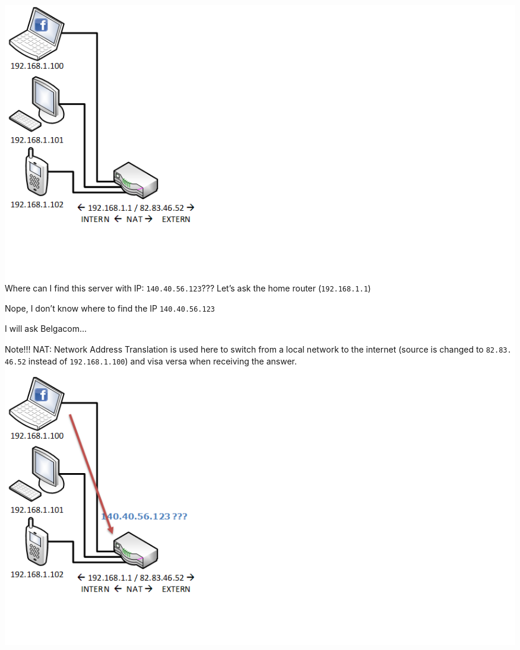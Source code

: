 ![IMAGE](./images/image9.png)

Where can I find this server with IP: `140.40.56.123`??? Let’s ask the home router (`192.168.1.1`)

Nope, I don’t know where to find the IP `140.40.56.123`

I will ask Belgacom…

Note!!! NAT: Network Address Translation is used here to switch from a local network to the internet (source is changed to `82.83.46.52` instead of `192.168.1.100`) and visa versa when receiving the answer.

![IMAGE](./images/image10.png)
